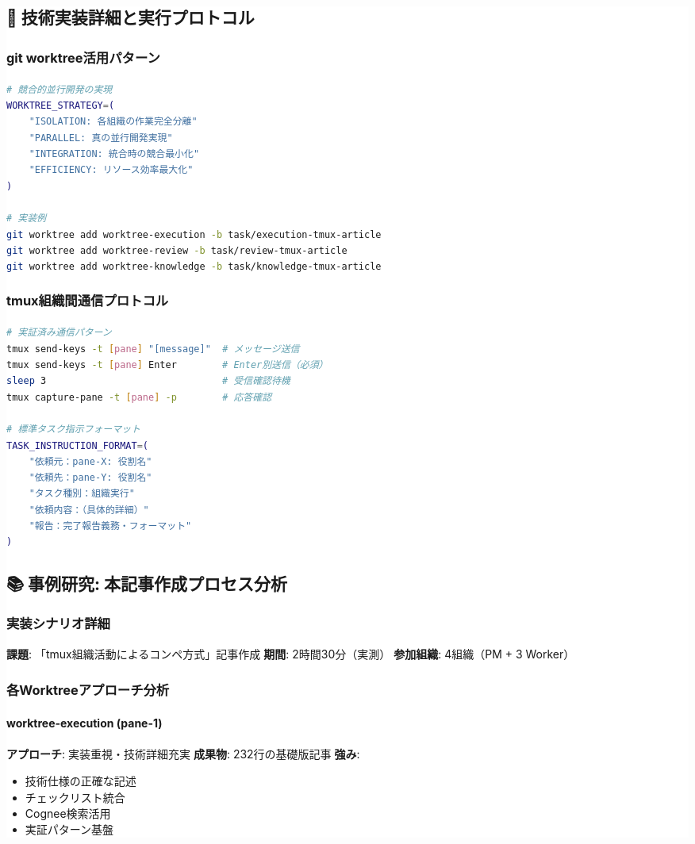## 🔧 技術実装詳細と実行プロトコル

### git worktree活用パターン
```bash
# 競合的並行開発の実現
WORKTREE_STRATEGY=(
    "ISOLATION: 各組織の作業完全分離"
    "PARALLEL: 真の並行開発実現"  
    "INTEGRATION: 統合時の競合最小化"
    "EFFICIENCY: リソース効率最大化"
)

# 実装例
git worktree add worktree-execution -b task/execution-tmux-article
git worktree add worktree-review -b task/review-tmux-article
git worktree add worktree-knowledge -b task/knowledge-tmux-article
```

### tmux組織間通信プロトコル
```bash
# 実証済み通信パターン
tmux send-keys -t [pane] "[message]"  # メッセージ送信
tmux send-keys -t [pane] Enter        # Enter別送信（必須）
sleep 3                               # 受信確認待機
tmux capture-pane -t [pane] -p        # 応答確認

# 標準タスク指示フォーマット
TASK_INSTRUCTION_FORMAT=(
    "依頼元：pane-X: 役割名"
    "依頼先：pane-Y: 役割名"
    "タスク種別：組織実行"
    "依頼内容：（具体的詳細）"
    "報告：完了報告義務・フォーマット"
)
```

## 📚 事例研究: 本記事作成プロセス分析

### 実装シナリオ詳細
**課題**: 「tmux組織活動によるコンペ方式」記事作成
**期間**: 2時間30分（実測）
**参加組織**: 4組織（PM + 3 Worker）

### 各Worktreeアプローチ分析

#### worktree-execution (pane-1)
**アプローチ**: 実装重視・技術詳細充実
**成果物**: 232行の基礎版記事
**強み**: 
- 技術仕様の正確な記述
- チェックリスト統合
- Cognee検索活用
- 実証パターン基盤

